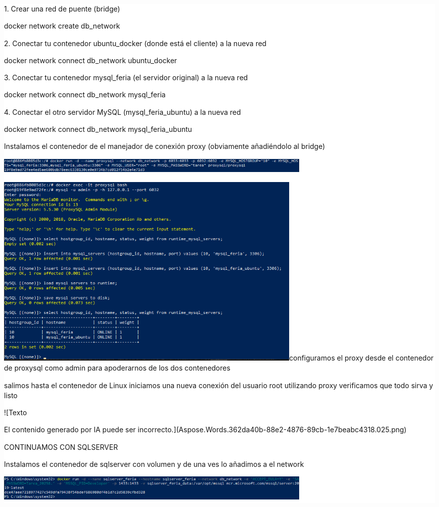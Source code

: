 1\. Crear una red de puente (bridge)

docker network create db\_network

2\. Conectar tu contenedor ubuntu\_docker (donde está el cliente) a la nueva red

docker network connect db\_network ubuntu\_docker

3\. Conectar tu contenedor mysql\_feria (el servidor original) a la nueva red

docker network connect db\_network mysql\_feria

4\. Conectar el otro servidor MySQL (mysql\_feria\_ubuntu) a la nueva red

docker network connect db\_network mysql\_feria\_ubuntu

Instalamos el contenedor de el manejador de conexión proxy (obviamente añadiéndolo al bridge)

![](Aspose.Words.362da40b-88e2-4876-89cb-1e7beabc4318.023.png)

![](Aspose.Words.362da40b-88e2-4876-89cb-1e7beabc4318.024.png)configuramos el proxy desde el contenedor de proxysql como admin para apoderarnos de los dos contenedores


salimos hasta el contenedor de Linux iniciamos una nueva conexión del usuario root utilizando proxy verificamos que todo sirva y listo

![Texto

El contenido generado por IA puede ser incorrecto.](Aspose.Words.362da40b-88e2-4876-89cb-1e7beabc4318.025.png)

CONTINUAMOS CON SQLSERVER

Instalamos el contenedor de sqlserver con volumen y de una ves lo añadimos a el network

![](Aspose.Words.362da40b-88e2-4876-89cb-1e7beabc4318.026.png)
